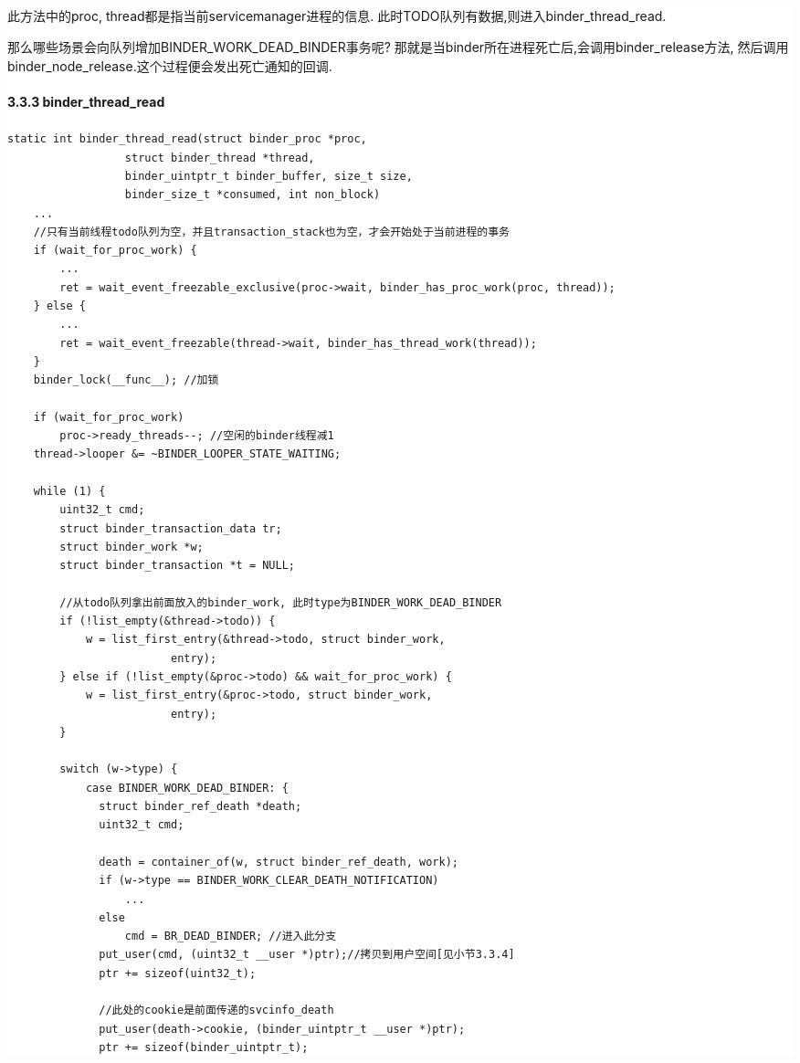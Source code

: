 此方法中的proc, thread都是指当前servicemanager进程的信息. 此时TODO队列有数据,则进入binder_thread_read.

那么哪些场景会向队列增加BINDER_WORK_DEAD_BINDER事务呢? 那就是当binder所在进程死亡后,会调用binder_release方法,
然后调用binder_node_release.这个过程便会发出死亡通知的回调.

#### 3.3.3 binder_thread_read

    static int binder_thread_read(struct binder_proc *proc,
                      struct binder_thread *thread,
                      binder_uintptr_t binder_buffer, size_t size,
                      binder_size_t *consumed, int non_block)
        ...
        //只有当前线程todo队列为空，并且transaction_stack也为空，才会开始处于当前进程的事务
        if (wait_for_proc_work) {
            ...
            ret = wait_event_freezable_exclusive(proc->wait, binder_has_proc_work(proc, thread));
        } else {
            ...
            ret = wait_event_freezable(thread->wait, binder_has_thread_work(thread));
        }
        binder_lock(__func__); //加锁

        if (wait_for_proc_work)
            proc->ready_threads--; //空闲的binder线程减1
        thread->looper &= ~BINDER_LOOPER_STATE_WAITING;

        while (1) {
            uint32_t cmd;
            struct binder_transaction_data tr;
            struct binder_work *w;
            struct binder_transaction *t = NULL;

            //从todo队列拿出前面放入的binder_work, 此时type为BINDER_WORK_DEAD_BINDER
            if (!list_empty(&thread->todo)) {
                w = list_first_entry(&thread->todo, struct binder_work,
                             entry);
            } else if (!list_empty(&proc->todo) && wait_for_proc_work) {
                w = list_first_entry(&proc->todo, struct binder_work,
                             entry);
            }

            switch (w->type) {
                case BINDER_WORK_DEAD_BINDER: {
                  struct binder_ref_death *death;
                  uint32_t cmd;

                  death = container_of(w, struct binder_ref_death, work);
                  if (w->type == BINDER_WORK_CLEAR_DEATH_NOTIFICATION)
                      ...
                  else
                      cmd = BR_DEAD_BINDER; //进入此分支
                  put_user(cmd, (uint32_t __user *)ptr);//拷贝到用户空间[见小节3.3.4]
                  ptr += sizeof(uint32_t);

                  //此处的cookie是前面传递的svcinfo_death
                  put_user(death->cookie, (binder_uintptr_t __user *)ptr);
                  ptr += sizeof(binder_uintptr_t);
